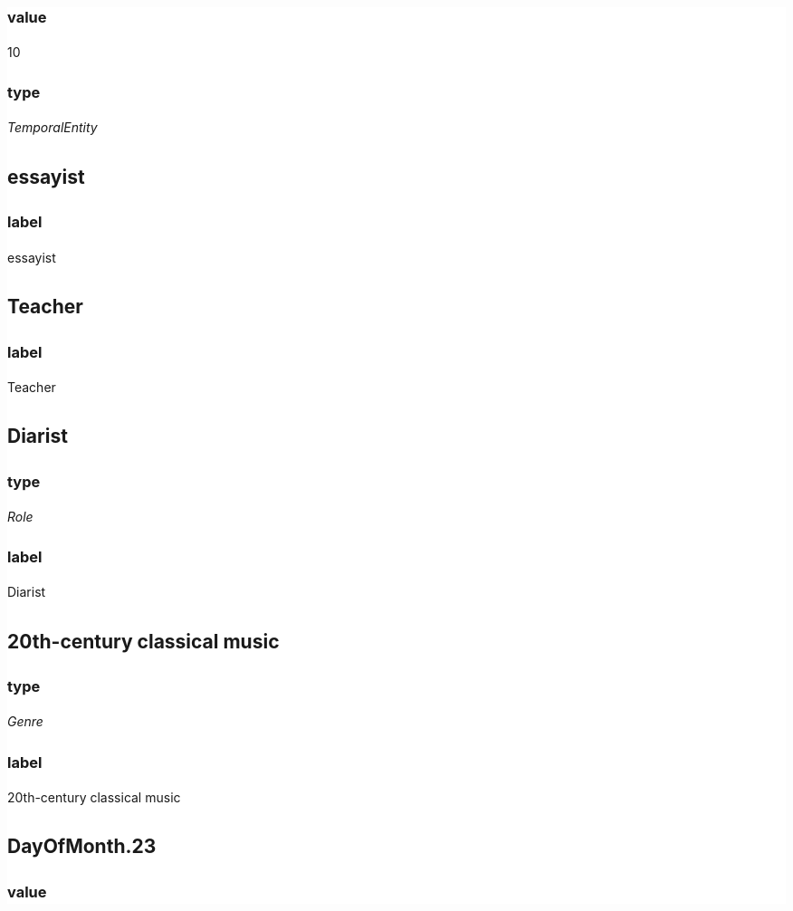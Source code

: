 ### value


10

### type


*TemporalEntity*

## essayist

### label


essayist

## Teacher

### label


Teacher

## Diarist

### type


*Role*

### label


Diarist

## 20th-century classical music

### type


*Genre*

### label


20th-century classical music

## DayOfMonth.23

### value

